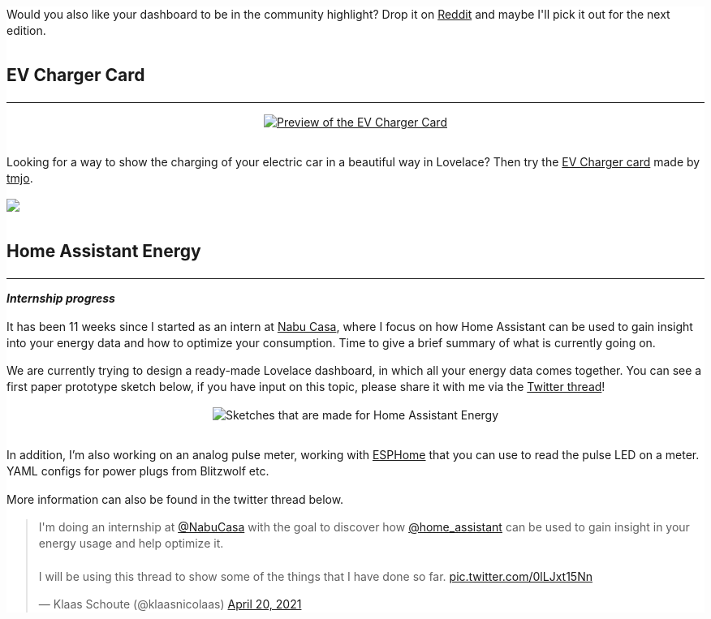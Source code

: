 Would you also like your dashboard to be in the community highlight? Drop it
on [Reddit][reddit] and maybe I'll pick it out for the next edition.

## EV Charger Card
------

<div style="margin:0 auto; text-align:center">
    <a href="https://www.reddit.com/r/homeassistant/comments/mufpxw/complete_newbie_5_months_ago_and_this_is_what_my/" target="_blank">
        <img
            src='/images/blog/2021-04-23-community-highlights/charger-card.png'
            alt="Preview of the EV Charger Card"
            style='border: 0;box-shadow: none;width:60%;margin-bottom:15px;'
        />
    </a>
</div>

Looking for a way to show the charging of your electric car in a beautiful
way in Lovelace? Then try the [EV Charger card](https://github.com/tmjo/charger-card)
made by [tmjo](https://github.com/tmjo).

<a href="https://github.com/tmjo/charger-card"><img style="border: 0;" src="https://gh-card.dev/repos/tmjo/charger-card.svg"></a>

## Home Assistant Energy
------
__*Internship progress*__

It has been 11 weeks since I started as an intern at [Nabu Casa][nabu_casa], where
I focus on how Home Assistant can be used to gain insight into your energy data and
how to optimize your consumption. Time to give a brief summary of what is currently
going on.

We are currently trying to design a ready-made Lovelace dashboard, in which all your
energy data comes together. You can see a first paper prototype sketch below, if you
have input on this topic, please share it with me via the [Twitter thread](https://twitter.com/klaasnicolaas/status/1384584214402719746)!

<div style="margin:0 auto; text-align:center">
    <img
        src='/images/blog/2021-04-23-community-highlights/sketch.png'
        alt="Sketches that are made for Home Assistant Energy"
        style='border: 0;box-shadow: none;width:90%;margin-bottom:15px;'
    />
</div>

In addition, I’m also working on an analog pulse meter, working with [ESPHome][esphome]
that you can use to read the pulse LED on a meter. YAML configs for power plugs from
Blitzwolf etc.

More information can also be found in the twitter thread below.

<blockquote class="twitter-tweet"><p lang="en" dir="ltr">I&#39;m doing an internship at <a href="https://twitter.com/NabuCasa?ref_src=twsrc%5Etfw">@NabuCasa</a> with the goal to discover how <a href="https://twitter.com/home_assistant?ref_src=twsrc%5Etfw">@home_assistant</a> can be used to gain insight in your energy usage and help optimize it.<br><br>I will be using this thread to show some of the things that I have done so far. <a href="https://t.co/0lLJxt15Nn">pic.twitter.com/0lLJxt15Nn</a></p>&mdash; Klaas Schoute (@klaasnicolaas) <a href="https://twitter.com/klaasnicolaas/status/1384584214402719746?ref_src=twsrc%5Etfw">April 20, 2021</a></blockquote>


[chat]: https://www.home-assistant.io/join-chat
[facebook-group]: https://www.facebook.com/groups/HomeAssistant
[instagram]: https://www.instagram.com/homeassistant
[reddit]: https://www.reddit.com/r/homeassistant
[twitter]: https://www.twitter.com/home_assistant
[blueprints]: https://community.home-assistant.io/c/blueprints-exchange
[community]: https://community.home-assistant.io
[nabu_casa]: https://www.nabucasa.com
[esphome]: https://esphome.io
[week_blueprint]: https://community.home-assistant.io/t/pause-movie-when-light-is-switched-on/289882
